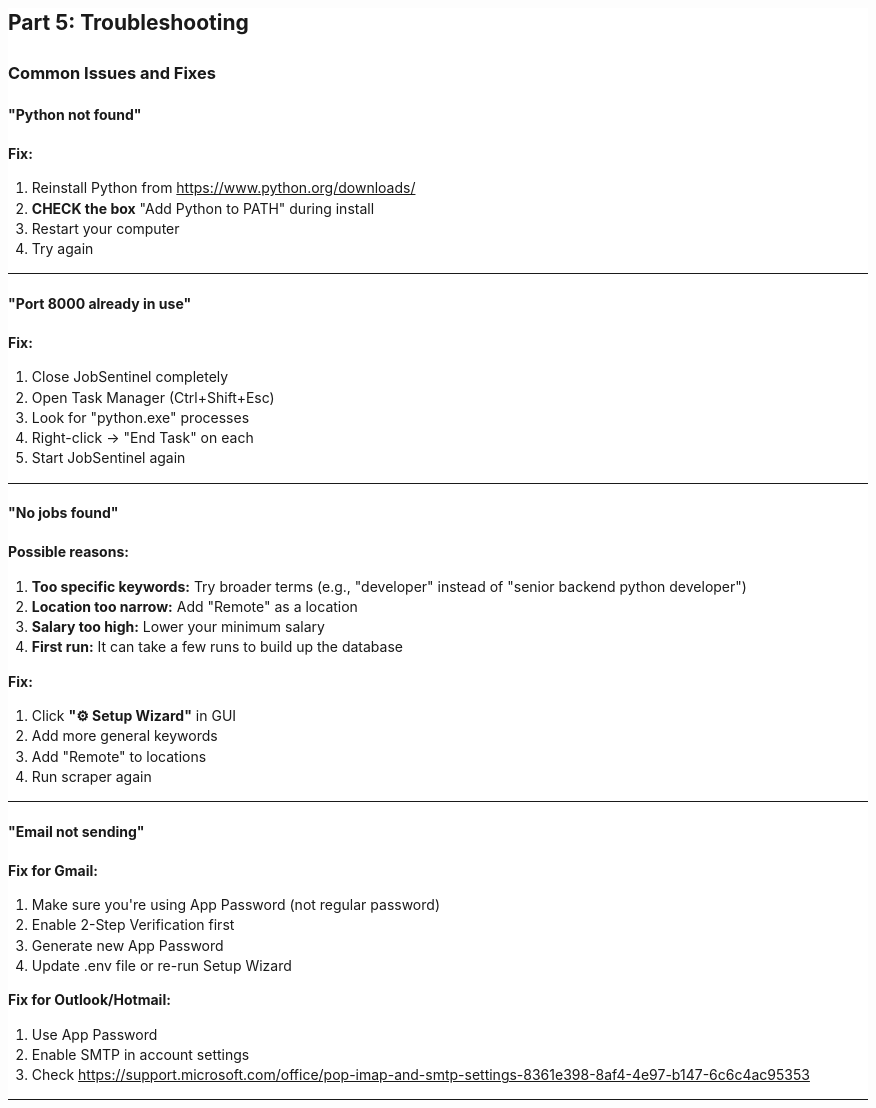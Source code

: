 
## Part 5: Troubleshooting

### Common Issues and Fixes

#### "Python not found"

**Fix:**
1. Reinstall Python from https://www.python.org/downloads/
2. **CHECK the box** "Add Python to PATH" during install
3. Restart your computer
4. Try again

---

#### "Port 8000 already in use"

**Fix:**
1. Close JobSentinel completely
2. Open Task Manager (Ctrl+Shift+Esc)
3. Look for "python.exe" processes
4. Right-click → "End Task" on each
5. Start JobSentinel again

---

#### "No jobs found"

**Possible reasons:**
1. **Too specific keywords:** Try broader terms (e.g., "developer" instead of "senior backend python developer")
2. **Location too narrow:** Add "Remote" as a location
3. **Salary too high:** Lower your minimum salary
4. **First run:** It can take a few runs to build up the database

**Fix:**
1. Click **"⚙️ Setup Wizard"** in GUI
2. Add more general keywords
3. Add "Remote" to locations
4. Run scraper again

---

#### "Email not sending"

**Fix for Gmail:**
1. Make sure you're using App Password (not regular password)
2. Enable 2-Step Verification first
3. Generate new App Password
4. Update .env file or re-run Setup Wizard

**Fix for Outlook/Hotmail:**
1. Use App Password
2. Enable SMTP in account settings
3. Check https://support.microsoft.com/office/pop-imap-and-smtp-settings-8361e398-8af4-4e97-b147-6c6c4ac95353

---